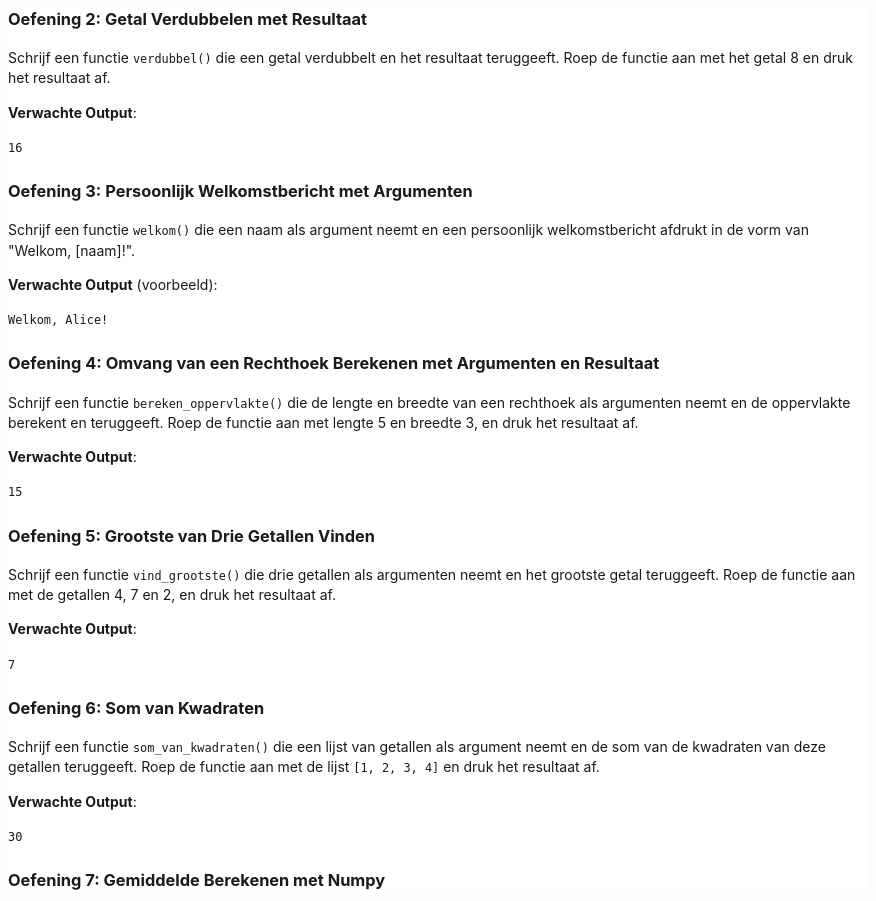 
### Oefening 2: Getal Verdubbelen met Resultaat

Schrijf een functie `verdubbel()` die een getal verdubbelt en het resultaat teruggeeft. Roep de functie aan met het getal 8 en druk het resultaat af.

**Verwachte Output**:
```
16
```

### Oefening 3: Persoonlijk Welkomstbericht met Argumenten

Schrijf een functie `welkom()` die een naam als argument neemt en een persoonlijk welkomstbericht afdrukt in de vorm van "Welkom, [naam]!".

**Verwachte Output** (voorbeeld):
```
Welkom, Alice!
```

### Oefening 4: Omvang van een Rechthoek Berekenen met Argumenten en Resultaat

Schrijf een functie `bereken_oppervlakte()` die de lengte en breedte van een rechthoek als argumenten neemt en de oppervlakte berekent en teruggeeft. Roep de functie aan met lengte 5 en breedte 3, en druk het resultaat af.

**Verwachte Output**:
```
15
```

### Oefening 5: Grootste van Drie Getallen Vinden

Schrijf een functie `vind_grootste()` die drie getallen als argumenten neemt en het grootste getal teruggeeft. Roep de functie aan met de getallen 4, 7 en 2, en druk het resultaat af.

**Verwachte Output**:
```
7
```


### Oefening 6: Som van Kwadraten

Schrijf een functie `som_van_kwadraten()` die een lijst van getallen als argument neemt en de som van de kwadraten van deze getallen teruggeeft. Roep de functie aan met de lijst `[1, 2, 3, 4]` en druk het resultaat af.

**Verwachte Output**:
```
30
```

### Oefening 7: Gemiddelde Berekenen met Numpy
